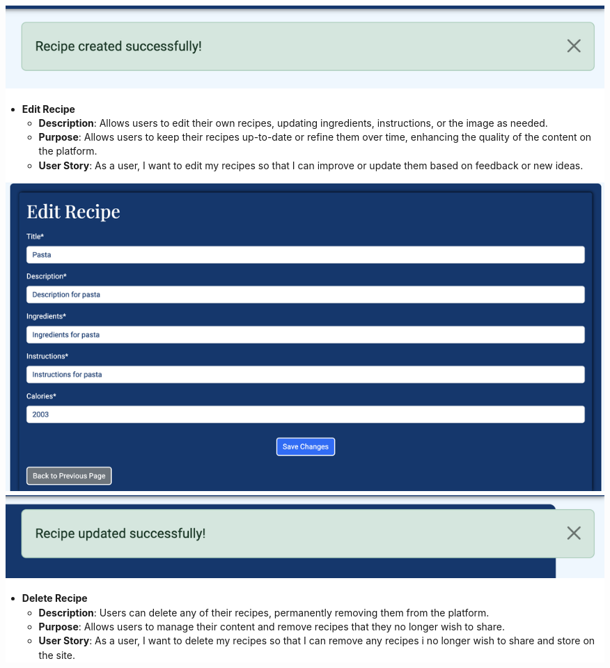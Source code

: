 ![Create Recipe Feature](/docs/readme_images/create_recipe_success.webp)

- **Edit Recipe**  
  - **Description**: Allows users to edit their own recipes, updating ingredients, instructions, or the image as needed.
  - **Purpose**: Allows users to keep their recipes up-to-date or refine them over time, enhancing the quality of the content on the platform.
  - **User Story**: As a user, I want to edit my recipes so that I can improve or update them based on feedback or new ideas.

![Edit Recipe Feature](/docs/readme_images/edit_recipe_form.webp)
![Edit Recipe Feature](/docs/readme_images/edit_recipe_success.webp)

- **Delete Recipe**  
  - **Description**: Users can delete any of their recipes, permanently removing them from the platform.
  - **Purpose**: Allows users to manage their content and remove recipes that they no longer wish to share.
  - **User Story**: As a user, I want to delete my recipes so that I can remove any recipes i no longer wish to share and store on the site.
